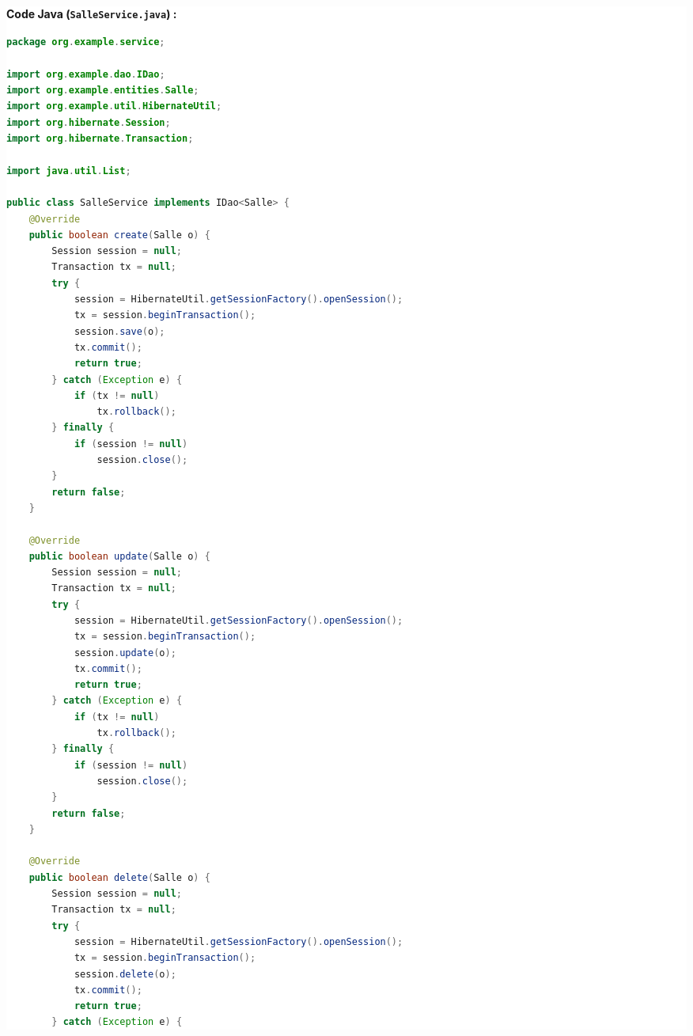 **Code Java (`SalleService.java`) :**
```java
package org.example.service;

import org.example.dao.IDao;
import org.example.entities.Salle;
import org.example.util.HibernateUtil;
import org.hibernate.Session;
import org.hibernate.Transaction;

import java.util.List;

public class SalleService implements IDao<Salle> {
    @Override
    public boolean create(Salle o) {
        Session session = null;
        Transaction tx = null;
        try {
            session = HibernateUtil.getSessionFactory().openSession();
            tx = session.beginTransaction();
            session.save(o);
            tx.commit();
            return true;
        } catch (Exception e) {
            if (tx != null)
                tx.rollback();
        } finally {
            if (session != null)
                session.close();
        }
        return false;
    }

    @Override
    public boolean update(Salle o) {
        Session session = null;
        Transaction tx = null;
        try {
            session = HibernateUtil.getSessionFactory().openSession();
            tx = session.beginTransaction();
            session.update(o);
            tx.commit();
            return true;
        } catch (Exception e) {
            if (tx != null)
                tx.rollback();
        } finally {
            if (session != null)
                session.close();
        }
        return false;
    }

    @Override
    public boolean delete(Salle o) {
        Session session = null;
        Transaction tx = null;
        try {
            session = HibernateUtil.getSessionFactory().openSession();
            tx = session.beginTransaction();
            session.delete(o);
            tx.commit();
            return true;
        } catch (Exception e) {
```
